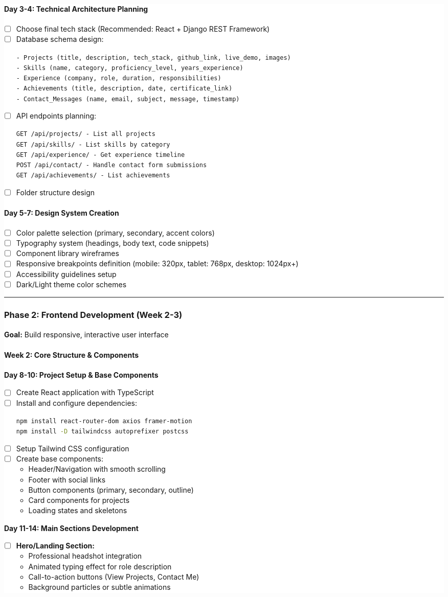 #### Day 3-4: Technical Architecture Planning
- [ ] Choose final tech stack (Recommended: React + Django REST Framework)
- [ ] Database schema design:
  ```
  - Projects (title, description, tech_stack, github_link, live_demo, images)
  - Skills (name, category, proficiency_level, years_experience)
  - Experience (company, role, duration, responsibilities)
  - Achievements (title, description, date, certificate_link)
  - Contact_Messages (name, email, subject, message, timestamp)
  ```
- [ ] API endpoints planning:
  ```
  GET /api/projects/ - List all projects
  GET /api/skills/ - List skills by category
  GET /api/experience/ - Get experience timeline
  POST /api/contact/ - Handle contact form submissions
  GET /api/achievements/ - List achievements
  ```
- [ ] Folder structure design

#### Day 5-7: Design System Creation
- [ ] Color palette selection (primary, secondary, accent colors)
- [ ] Typography system (headings, body text, code snippets)
- [ ] Component library wireframes
- [ ] Responsive breakpoints definition (mobile: 320px, tablet: 768px, desktop: 1024px+)
- [ ] Accessibility guidelines setup
- [ ] Dark/Light theme color schemes

---

### Phase 2: Frontend Development (Week 2-3)
**Goal:** Build responsive, interactive user interface

#### Week 2: Core Structure & Components

**Day 8-10: Project Setup & Base Components**
- [ ] Create React application with TypeScript
- [ ] Install and configure dependencies:
  ```bash
  npm install react-router-dom axios framer-motion
  npm install -D tailwindcss autoprefixer postcss
  ```
- [ ] Setup Tailwind CSS configuration
- [ ] Create base components:
  - Header/Navigation with smooth scrolling
  - Footer with social links
  - Button components (primary, secondary, outline)
  - Card components for projects
  - Loading states and skeletons

**Day 11-14: Main Sections Development**
- [ ] **Hero/Landing Section:**
  - Professional headshot integration
  - Animated typing effect for role description
  - Call-to-action buttons (View Projects, Contact Me)
  - Background particles or subtle animations
